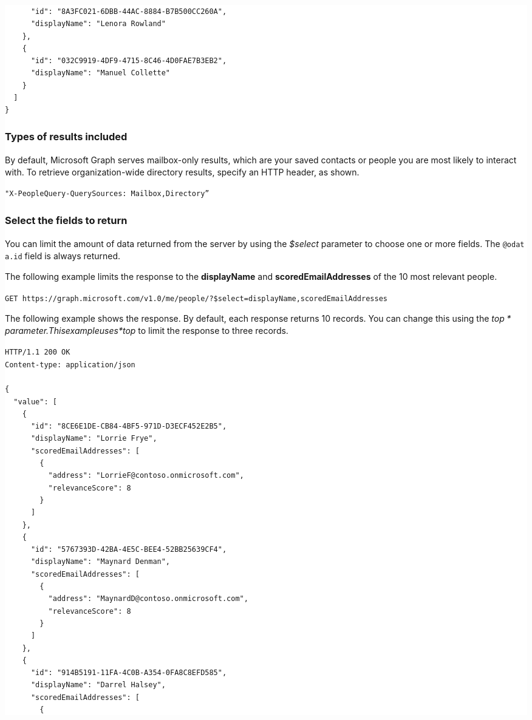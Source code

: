```http
      "id": "8A3FC021-6DBB-44AC-8884-B7B500CC260A",
      "displayName": "Lenora Rowland"
    },
    {
      "id": "032C9919-4DF9-4715-8C46-4D0FAE7B3EB2",
      "displayName": "Manuel Collette"
    }
  ]
}
```
### Types of results included
By default, Microsoft Graph serves mailbox-only results, which are your saved contacts or people you are most likely to interact with. To retrieve organization-wide directory results, specify an HTTP header, as shown.

```http
"X-PeopleQuery-QuerySources: Mailbox,Directory”
```
### Select the fields to return

You can limit the amount of data returned from the server by using the *$select* parameter to choose one or more fields. The `@odata.id` field is always returned.

The following example limits the response to the **displayName** and **scoredEmailAddresses** of the 10 most relevant people.

```http
GET https://graph.microsoft.com/v1.0/me/people/?$select=displayName,scoredEmailAddresses
```

The following example shows the response. By default, each response returns 10 records. You can change this using the *$top* parameter. This example uses *$top* to limit the response to three records.

```http
HTTP/1.1 200 OK
Content-type: application/json

{
  "value": [
    {
      "id": "8CE6E1DE-CB84-4BF5-971D-D3ECF452E2B5",
      "displayName": "Lorrie Frye",
      "scoredEmailAddresses": [
        {
          "address": "LorrieF@contoso.onmicrosoft.com",
          "relevanceScore": 8
        }
      ]
    },
    {
      "id": "5767393D-42BA-4E5C-BEE4-52BB25639CF4",
      "displayName": "Maynard Denman",
      "scoredEmailAddresses": [
        {
          "address": "MaynardD@contoso.onmicrosoft.com",
          "relevanceScore": 8
        }
      ]
    },
    {
      "id": "914B5191-11FA-4C0B-A354-0FA8C8EFD585",
      "displayName": "Darrel Halsey",
      "scoredEmailAddresses": [
        {
```